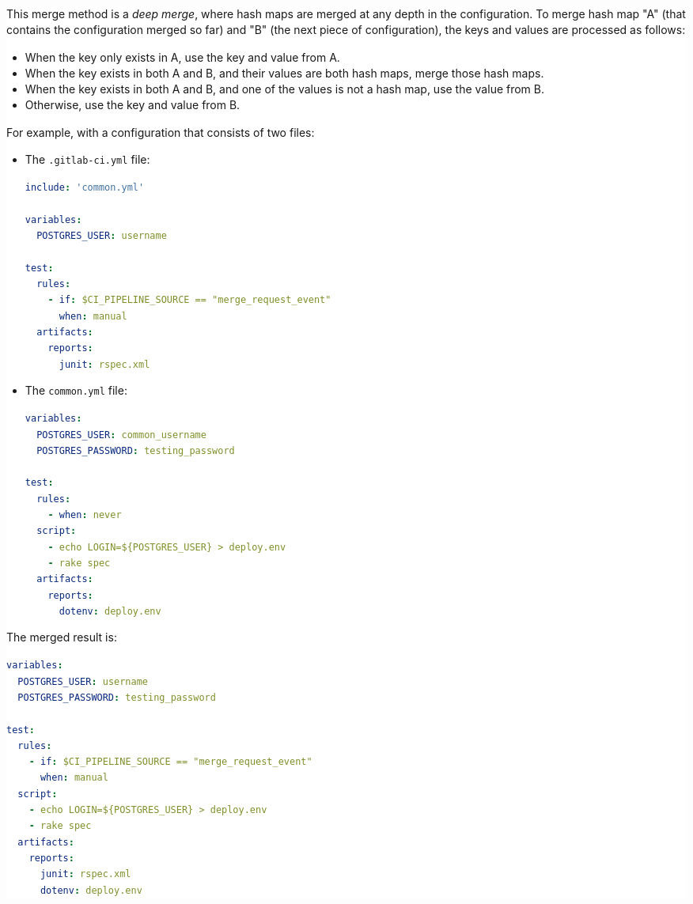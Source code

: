 This merge method is a _deep merge_, where hash maps are merged at any depth in the
configuration. To merge hash map "A" (that contains the configuration merged so far) and "B" (the next piece
of configuration), the keys and values are processed as follows:

- When the key only exists in A, use the key and value from A.
- When the key exists in both A and B, and their values are both hash maps, merge those hash maps.
- When the key exists in both A and B, and one of the values is not a hash map, use the value from B.
- Otherwise, use the key and value from B.

For example, with a configuration that consists of two files:

- The `.gitlab-ci.yml` file:

  ```yaml
  include: 'common.yml'

  variables:
    POSTGRES_USER: username

  test:
    rules:
      - if: $CI_PIPELINE_SOURCE == "merge_request_event"
        when: manual
    artifacts:
      reports:
        junit: rspec.xml
  ```

- The `common.yml` file:

  ```yaml
  variables:
    POSTGRES_USER: common_username
    POSTGRES_PASSWORD: testing_password

  test:
    rules:
      - when: never
    script:
      - echo LOGIN=${POSTGRES_USER} > deploy.env
      - rake spec
    artifacts:
      reports:
        dotenv: deploy.env
  ```

The merged result is:

```yaml
variables:
  POSTGRES_USER: username
  POSTGRES_PASSWORD: testing_password

test:
  rules:
    - if: $CI_PIPELINE_SOURCE == "merge_request_event"
      when: manual
  script:
    - echo LOGIN=${POSTGRES_USER} > deploy.env
    - rake spec
  artifacts:
    reports:
      junit: rspec.xml
      dotenv: deploy.env
```
